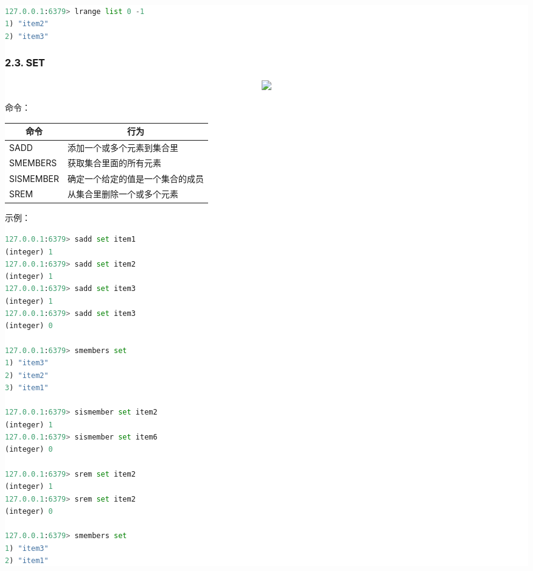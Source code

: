 ```py
127.0.0.1:6379> lrange list 0 -1
1) "item2"
2) "item3"
```

### 2.3. SET

<div align="center">
<img src="https://raw.githubusercontent.com/dunwu/database/master/images/redis/redis-datatype-set.png" width="400"/>
</div>

命令：

| 命令      | 行为                             |
| --------- | -------------------------------- |
| SADD      | 添加一个或多个元素到集合里       |
| SMEMBERS  | 获取集合里面的所有元素           |
| SISMEMBER | 确定一个给定的值是一个集合的成员 |
| SREM      | 从集合里删除一个或多个元素       |

示例：

```py
127.0.0.1:6379> sadd set item1
(integer) 1
127.0.0.1:6379> sadd set item2
(integer) 1
127.0.0.1:6379> sadd set item3
(integer) 1
127.0.0.1:6379> sadd set item3
(integer) 0

127.0.0.1:6379> smembers set
1) "item3"
2) "item2"
3) "item1"

127.0.0.1:6379> sismember set item2
(integer) 1
127.0.0.1:6379> sismember set item6
(integer) 0

127.0.0.1:6379> srem set item2
(integer) 1
127.0.0.1:6379> srem set item2
(integer) 0

127.0.0.1:6379> smembers set
1) "item3"
2) "item1"
```
